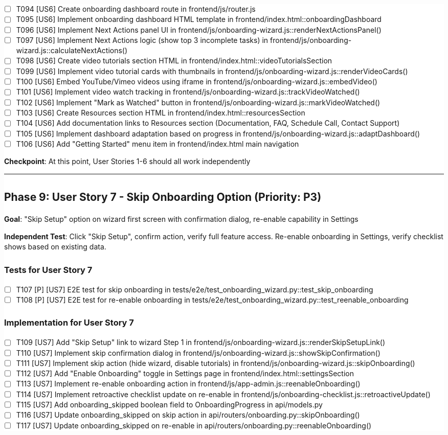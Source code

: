 - [ ] T094 [US6] Create onboarding dashboard route in frontend/js/router.js
- [ ] T095 [US6] Implement onboarding dashboard HTML template in frontend/index.html::onboardingDashboard
- [ ] T096 [US6] Implement Next Actions panel UI in frontend/js/onboarding-wizard.js::renderNextActionsPanel()
- [ ] T097 [US6] Implement Next Actions logic (show top 3 incomplete tasks) in frontend/js/onboarding-wizard.js::calculateNextActions()
- [ ] T098 [US6] Create video tutorials section HTML in frontend/index.html::videoTutorialsSection
- [ ] T099 [US6] Implement video tutorial cards with thumbnails in frontend/js/onboarding-wizard.js::renderVideoCards()
- [ ] T100 [US6] Embed YouTube/Vimeo videos using iframe in frontend/js/onboarding-wizard.js::embedVideo()
- [ ] T101 [US6] Implement video watch tracking in frontend/js/onboarding-wizard.js::trackVideoWatched()
- [ ] T102 [US6] Implement "Mark as Watched" button in frontend/js/onboarding-wizard.js::markVideoWatched()
- [ ] T103 [US6] Create Resources section HTML in frontend/index.html::resourcesSection
- [ ] T104 [US6] Add documentation links to Resources section (Documentation, FAQ, Schedule Call, Contact Support)
- [ ] T105 [US6] Implement dashboard adaptation based on progress in frontend/js/onboarding-wizard.js::adaptDashboard()
- [ ] T106 [US6] Add "Getting Started" menu item in frontend/index.html main navigation

**Checkpoint**: At this point, User Stories 1-6 should all work independently

---

## Phase 9: User Story 7 - Skip Onboarding Option (Priority: P3)

**Goal**: "Skip Setup" option on wizard first screen with confirmation dialog, re-enable capability in Settings

**Independent Test**: Click "Skip Setup", confirm action, verify full feature access. Re-enable onboarding in Settings, verify checklist shows based on existing data.

### Tests for User Story 7

- [ ] T107 [P] [US7] E2E test for skip onboarding in tests/e2e/test_onboarding_wizard.py::test_skip_onboarding
- [ ] T108 [P] [US7] E2E test for re-enable onboarding in tests/e2e/test_onboarding_wizard.py::test_reenable_onboarding

### Implementation for User Story 7

- [ ] T109 [US7] Add "Skip Setup" link to wizard Step 1 in frontend/js/onboarding-wizard.js::renderSkipSetupLink()
- [ ] T110 [US7] Implement skip confirmation dialog in frontend/js/onboarding-wizard.js::showSkipConfirmation()
- [ ] T111 [US7] Implement skip action (hide wizard, disable tutorials) in frontend/js/onboarding-wizard.js::skipOnboarding()
- [ ] T112 [US7] Add "Enable Onboarding" toggle in Settings page in frontend/index.html::settingsSection
- [ ] T113 [US7] Implement re-enable onboarding action in frontend/js/app-admin.js::reenableOnboarding()
- [ ] T114 [US7] Implement retroactive checklist update on re-enable in frontend/js/onboarding-checklist.js::retroactiveUpdate()
- [ ] T115 [US7] Add onboarding_skipped boolean field to OnboardingProgress in api/models.py
- [ ] T116 [US7] Update onboarding_skipped on skip action in api/routers/onboarding.py::skipOnboarding()
- [ ] T117 [US7] Update onboarding_skipped on re-enable in api/routers/onboarding.py::reenableOnboarding()
